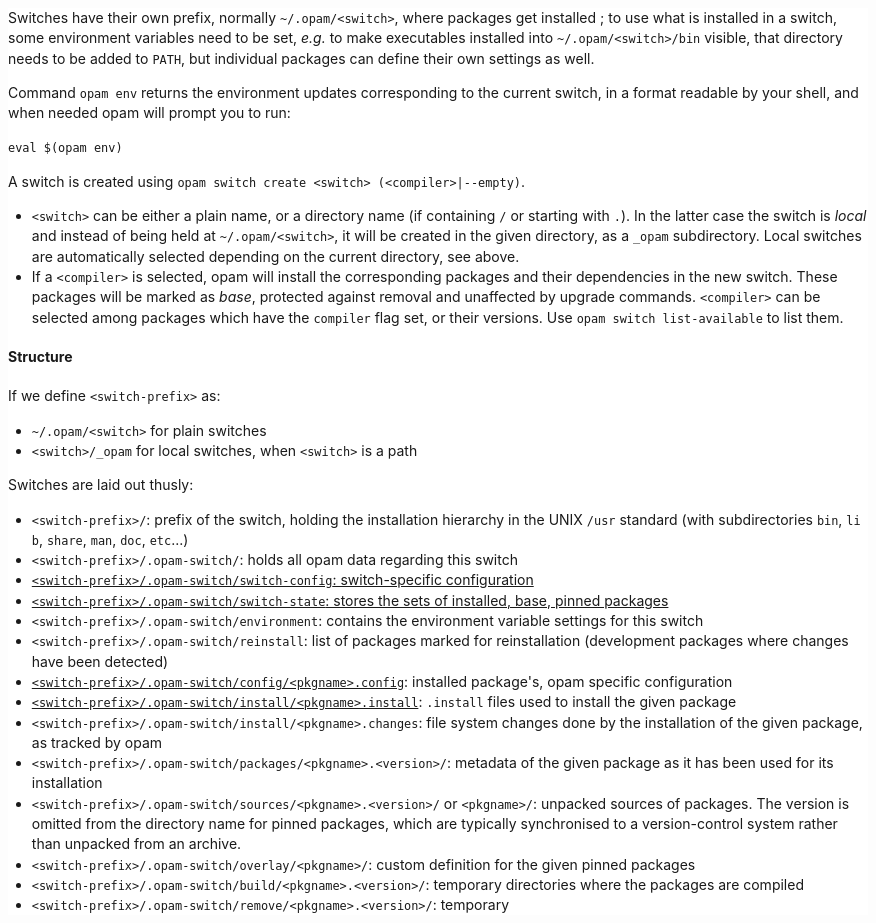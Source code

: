 Switches have their own prefix, normally `~/.opam/<switch>`, where packages get
installed ; to use what is installed in a switch, some environment variables need
to be set, _e.g._ to make executables installed into `~/.opam/<switch>/bin`
visible, that directory needs to be added to `PATH`, but individual packages can
define their own settings as well.

Command `opam env` returns the environment updates corresponding to the
current switch, in a format readable by your shell, and when needed <span class="opam">opam</span> will
prompt you to run:

```
eval $(opam env)
```

A switch is created using `opam switch create <switch> (<compiler>|--empty)`.
- `<switch>` can be either a plain name, or a directory name (if containing `/`
  or starting with `.`). In the latter case the switch is _local_ and instead of
  being held at `~/.opam/<switch>`, it will be created in the given directory,
  as a `_opam` subdirectory. Local switches are automatically selected depending
  on the current directory, see above.
- If a `<compiler>` is selected, <span class="opam">opam</span> will install the corresponding packages
  and their dependencies in the new switch. These packages will be marked as
  _base_, protected against removal and unaffected by upgrade commands.
  `<compiler>` can be selected among packages which have the `compiler` flag
  set, or their versions. Use `opam switch list-available` to list them.

#### Structure

If we define `<switch-prefix>` as:
- `~/.opam/<switch>` for plain switches
- `<switch>/_opam` for local switches, when `<switch>` is a path

Switches are laid out thusly:
- `<switch-prefix>/`: prefix of the switch, holding the installation hierarchy
  in the UNIX `/usr` standard (with subdirectories `bin`, `lib`, `share`, `man`,
  `doc`, `etc`...)
- `<switch-prefix>/.opam-switch/`: holds all <span class="opam">opam</span> data regarding this switch
- [`<switch-prefix>/.opam-switch/switch-config`: switch-specific
  configuration](#switch-config)
- [`<switch-prefix>/.opam-switch/switch-state`: stores the sets
  of installed, base, pinned packages](#switch-state)
- `<switch-prefix>/.opam-switch/environment`: contains the environment variable
  settings for this switch
- `<switch-prefix>/.opam-switch/reinstall`: list of packages marked for
  reinstallation (development packages where changes have been detected)
- [`<switch-prefix>/.opam-switch/config/<pkgname>.config`](#lt-pkgname-gt-config):
  installed package's, opam specific configuration
- [`<switch-prefix>/.opam-switch/install/<pkgname>.install`](#lt-pkgname-gt-install):
  `.install` files used to install the given package
- `<switch-prefix>/.opam-switch/install/<pkgname>.changes`: file system changes
  done by the installation of the given package, as tracked by <span
  class="opam">opam</span>
- `<switch-prefix>/.opam-switch/packages/<pkgname>.<version>/`: metadata of the
  given package as it has been used for its installation
- `<switch-prefix>/.opam-switch/sources/<pkgname>.<version>/` or `<pkgname>/`:
  unpacked sources of packages. The version is omitted from the directory name
  for pinned packages, which are typically synchronised to a version-control
  system rather than unpacked from an archive.
- `<switch-prefix>/.opam-switch/overlay/<pkgname>/`: custom definition for the
  given pinned packages
- `<switch-prefix>/.opam-switch/build/<pkgname>.<version>/`: temporary
  directories where the packages are compiled
- `<switch-prefix>/.opam-switch/remove/<pkgname>.<version>/`: temporary
